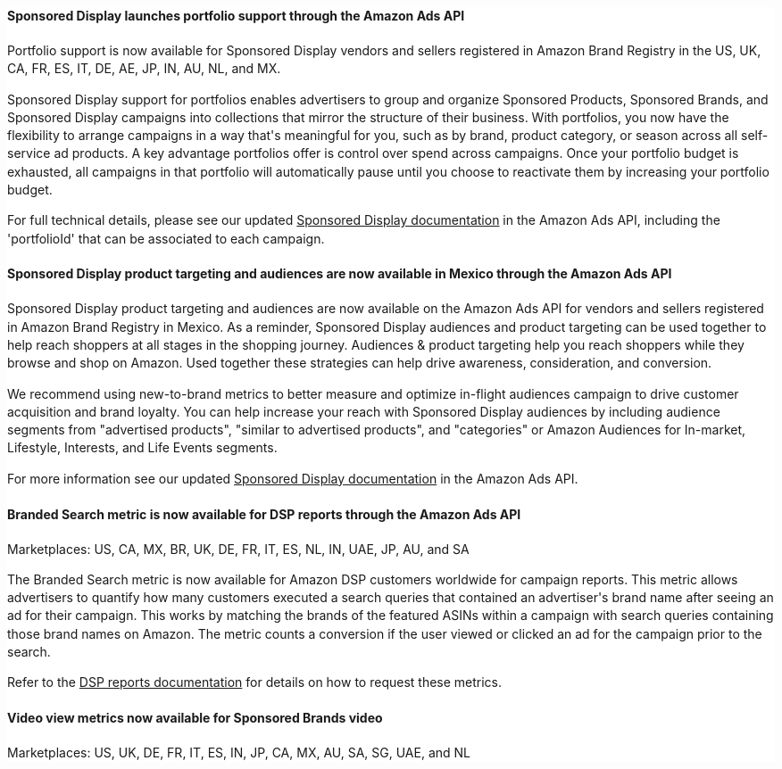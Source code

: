 #### Sponsored Display launches portfolio support through the Amazon Ads API 

Portfolio support is now available for Sponsored Display vendors and sellers registered in Amazon Brand Registry in the US, UK, CA, FR, ES, IT, DE, AE, JP, IN, AU, NL, and MX.

Sponsored Display support for portfolios enables advertisers to group and organize Sponsored Products, Sponsored Brands, and Sponsored Display campaigns into collections that mirror the structure of their business. With portfolios, you now have the flexibility to arrange campaigns in a way that's meaningful for you, such as by brand, product category, or season across all self-service ad products. A key advantage portfolios offer is control over spend across campaigns. Once your portfolio budget is exhausted, all campaigns in that portfolio will automatically pause until you choose to reactivate them by increasing your portfolio budget.

For full technical details, please see our updated [Sponsored Display documentation](sponsored-display/3-0/openapi#/Campaigns) in the Amazon Ads API, including the 'portfolioId' that can be associated to each campaign.


#### Sponsored Display product targeting and audiences are now available in Mexico through the Amazon Ads API

Sponsored Display product targeting and audiences are now available on the Amazon Ads API for vendors and sellers registered in Amazon Brand Registry in Mexico. As a reminder, Sponsored Display audiences and product targeting can be used together to help reach shoppers at all stages in the shopping journey. Audiences & product targeting help you reach shoppers while they browse and shop on Amazon. Used together these strategies can help drive awareness, consideration, and conversion. 

We recommend using new-to-brand metrics to better measure and optimize in-flight audiences campaign to drive customer acquisition and brand loyalty. You can help increase your reach with Sponsored Display audiences by including audience segments from "advertised products", "similar to advertised products", and "categories" or Amazon Audiences for In-market, Lifestyle, Interests, and Life Events segments.

For more information see our updated [Sponsored Display documentation](sponsored-display/3-0/openapi#/Campaigns) in the Amazon Ads API.

#### Branded Search metric is now available for DSP reports through the Amazon Ads API

Marketplaces: US, CA, MX, BR, UK, DE, FR, IT, ES, NL, IN, UAE, JP, AU, and SA

The Branded Search metric is now available for Amazon DSP customers worldwide for campaign reports. This metric allows advertisers to quantify how many customers executed a search queries that contained an advertiser's brand name after seeing an ad for their campaign. This works by matching the brands of the featured ASINs within a campaign with search queries containing those brand names on Amazon. The metric counts a conversion if the user viewed or clicked an ad for the campaign prior to the search.

Refer to the [DSP reports documentation](dsp-reports-beta-3p/#/Reports) for details on how to request these metrics.

#### Video view metrics now available for Sponsored Brands video

Marketplaces: US, UK, DE, FR, IT, ES, IN, JP, CA, MX, AU, SA, SG, UAE, and NL

